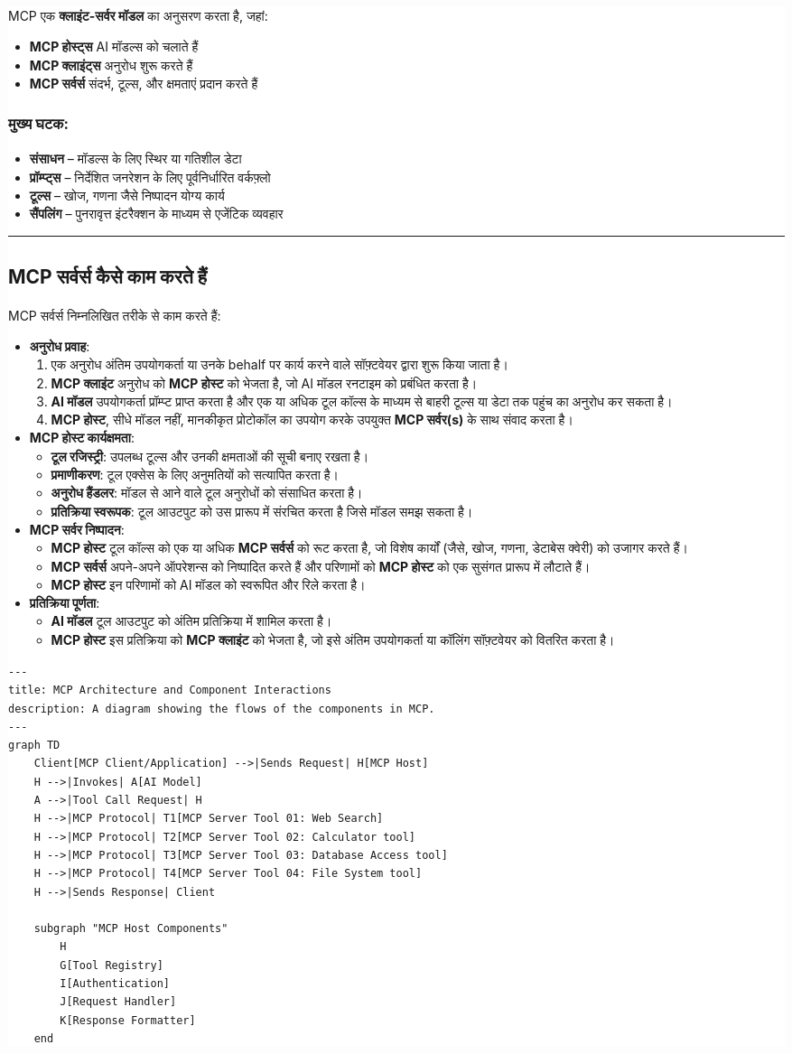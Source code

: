 MCP एक **क्लाइंट-सर्वर मॉडल** का अनुसरण करता है, जहां:

- **MCP होस्ट्स** AI मॉडल्स को चलाते हैं
- **MCP क्लाइंट्स** अनुरोध शुरू करते हैं
- **MCP सर्वर्स** संदर्भ, टूल्स, और क्षमताएं प्रदान करते हैं

### **मुख्य घटक:**

- **संसाधन** – मॉडल्स के लिए स्थिर या गतिशील डेटा  
- **प्रॉम्प्ट्स** – निर्देशित जनरेशन के लिए पूर्वनिर्धारित वर्कफ़्लो  
- **टूल्स** – खोज, गणना जैसे निष्पादन योग्य कार्य  
- **सैंपलिंग** – पुनरावृत्त इंटरैक्शन के माध्यम से एजेंटिक व्यवहार  

---

## MCP सर्वर्स कैसे काम करते हैं

MCP सर्वर्स निम्नलिखित तरीके से काम करते हैं:

- **अनुरोध प्रवाह**:
    1. एक अनुरोध अंतिम उपयोगकर्ता या उनके behalf पर कार्य करने वाले सॉफ़्टवेयर द्वारा शुरू किया जाता है।
    2. **MCP क्लाइंट** अनुरोध को **MCP होस्ट** को भेजता है, जो AI मॉडल रनटाइम को प्रबंधित करता है।
    3. **AI मॉडल** उपयोगकर्ता प्रॉम्प्ट प्राप्त करता है और एक या अधिक टूल कॉल्स के माध्यम से बाहरी टूल्स या डेटा तक पहुंच का अनुरोध कर सकता है।
    4. **MCP होस्ट**, सीधे मॉडल नहीं, मानकीकृत प्रोटोकॉल का उपयोग करके उपयुक्त **MCP सर्वर(s)** के साथ संवाद करता है।
- **MCP होस्ट कार्यक्षमता**:
    - **टूल रजिस्ट्री**: उपलब्ध टूल्स और उनकी क्षमताओं की सूची बनाए रखता है।
    - **प्रमाणीकरण**: टूल एक्सेस के लिए अनुमतियों को सत्यापित करता है।
    - **अनुरोध हैंडलर**: मॉडल से आने वाले टूल अनुरोधों को संसाधित करता है।
    - **प्रतिक्रिया स्वरूपक**: टूल आउटपुट को उस प्रारूप में संरचित करता है जिसे मॉडल समझ सकता है।
- **MCP सर्वर निष्पादन**:
    - **MCP होस्ट** टूल कॉल्स को एक या अधिक **MCP सर्वर्स** को रूट करता है, जो विशेष कार्यों (जैसे, खोज, गणना, डेटाबेस क्वेरी) को उजागर करते हैं।
    - **MCP सर्वर्स** अपने-अपने ऑपरेशन्स को निष्पादित करते हैं और परिणामों को **MCP होस्ट** को एक सुसंगत प्रारूप में लौटाते हैं।
    - **MCP होस्ट** इन परिणामों को AI मॉडल को स्वरूपित और रिले करता है।
- **प्रतिक्रिया पूर्णता**:
    - **AI मॉडल** टूल आउटपुट को अंतिम प्रतिक्रिया में शामिल करता है।
    - **MCP होस्ट** इस प्रतिक्रिया को **MCP क्लाइंट** को भेजता है, जो इसे अंतिम उपयोगकर्ता या कॉलिंग सॉफ़्टवेयर को वितरित करता है।

```mermaid
---
title: MCP Architecture and Component Interactions
description: A diagram showing the flows of the components in MCP.
---
graph TD
    Client[MCP Client/Application] -->|Sends Request| H[MCP Host]
    H -->|Invokes| A[AI Model]
    A -->|Tool Call Request| H
    H -->|MCP Protocol| T1[MCP Server Tool 01: Web Search]
    H -->|MCP Protocol| T2[MCP Server Tool 02: Calculator tool]
    H -->|MCP Protocol| T3[MCP Server Tool 03: Database Access tool]
    H -->|MCP Protocol| T4[MCP Server Tool 04: File System tool]
    H -->|Sends Response| Client

    subgraph "MCP Host Components"
        H
        G[Tool Registry]
        I[Authentication]
        J[Request Handler]
        K[Response Formatter]
    end
```